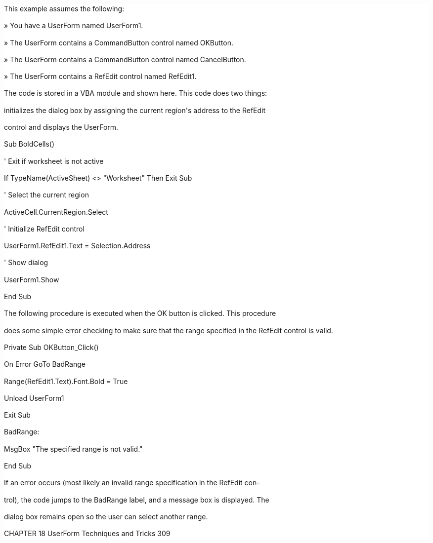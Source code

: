 This example assumes the following:

» You have a UserForm named UserForm1.

» The UserForm contains a CommandButton control named OKButton.

» The UserForm contains a CommandButton control named CancelButton.

» The UserForm contains a RefEdit control named RefEdit1.

The code is stored in a VBA module and shown here. This code does two things:

initializes the dialog box by assigning the current region's address to the RefEdit

control and displays the UserForm.

Sub BoldCells()

'  Exit if worksheet is not active

If TypeName(ActiveSheet) <> "Worksheet" Then Exit Sub

'  Select the current region

ActiveCell.CurrentRegion.Select

'  Initialize RefEdit control

UserForm1.RefEdit1.Text = Selection.Address

'  Show dialog

UserForm1.Show

End Sub

The following procedure is executed when the OK button is clicked. This procedure

does some simple error checking to make sure that the range specified in the RefEdit control is valid.

Private Sub OKButton_Click()

On Error GoTo BadRange

Range(RefEdit1.Text).Font.Bold = True

Unload UserForm1

Exit Sub

BadRange:

MsgBox "The specified range is not valid."

End Sub

If an error occurs (most likely an invalid range specification in the RefEdit con-

trol), the code jumps to the BadRange label, and a message box is displayed. The

dialog box remains open so the user can select another range.

CHAPTER 18  UserForm Techniques and Tricks    309
